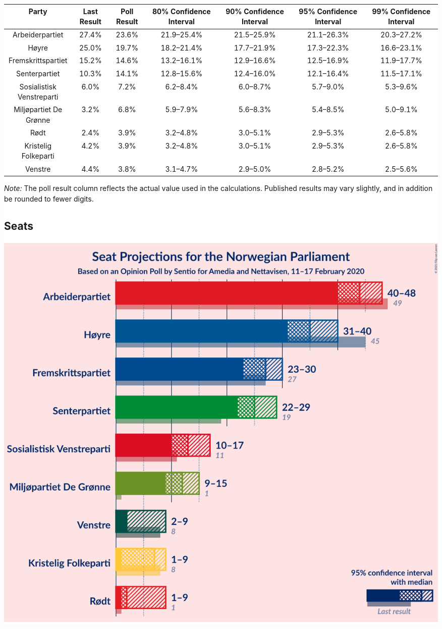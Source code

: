 | Party | Last Result | Poll Result | 80% Confidence Interval | 90% Confidence Interval | 95% Confidence Interval | 99% Confidence Interval |
|:-----:|:-----------:|:-----------:|:-----------------------:|:-----------------------:|:-----------------------:|:-----------------------:|
| Arbeiderpartiet | 27.4% | 23.6% | 21.9–25.4% |21.5–25.9% |21.1–26.3% |20.3–27.2% |
| Høyre | 25.0% | 19.7% | 18.2–21.4% |17.7–21.9% |17.3–22.3% |16.6–23.1% |
| Fremskrittspartiet | 15.2% | 14.6% | 13.2–16.1% |12.9–16.6% |12.5–16.9% |11.9–17.7% |
| Senterpartiet | 10.3% | 14.1% | 12.8–15.6% |12.4–16.0% |12.1–16.4% |11.5–17.1% |
| Sosialistisk Venstreparti | 6.0% | 7.2% | 6.2–8.4% |6.0–8.7% |5.7–9.0% |5.3–9.6% |
| Miljøpartiet De Grønne | 3.2% | 6.8% | 5.9–7.9% |5.6–8.3% |5.4–8.5% |5.0–9.1% |
| Rødt | 2.4% | 3.9% | 3.2–4.8% |3.0–5.1% |2.9–5.3% |2.6–5.8% |
| Kristelig Folkeparti | 4.2% | 3.9% | 3.2–4.8% |3.0–5.1% |2.9–5.3% |2.6–5.8% |
| Venstre | 4.4% | 3.8% | 3.1–4.7% |2.9–5.0% |2.8–5.2% |2.5–5.6% |

*Note:* The poll result column reflects the actual value used in the calculations. Published results may vary slightly, and in addition be rounded to fewer digits.

## Seats

![Graph with seats not yet produced](2020-02-17-Sentio-seats.png "Seats")
